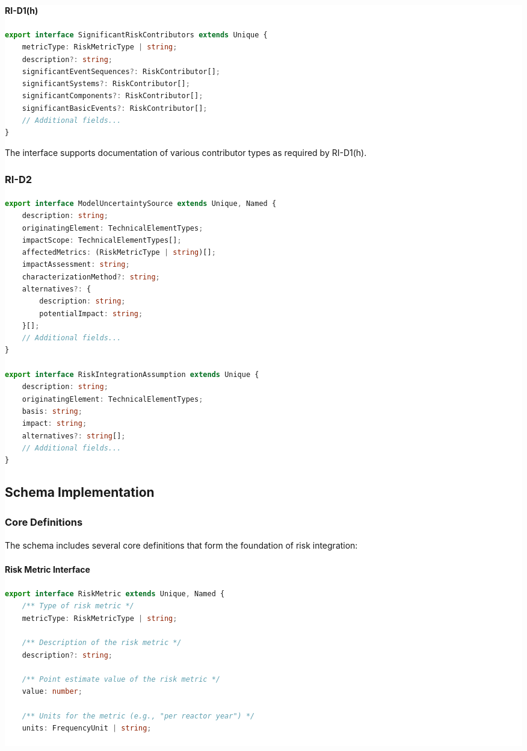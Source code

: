 #### RI-D1(h)

```typescript
export interface SignificantRiskContributors extends Unique {
    metricType: RiskMetricType | string;
    description?: string;
    significantEventSequences?: RiskContributor[];
    significantSystems?: RiskContributor[];
    significantComponents?: RiskContributor[];
    significantBasicEvents?: RiskContributor[];
    // Additional fields...
}
```

The interface supports documentation of various contributor types as required by RI-D1(h).

### RI-D2

```typescript
export interface ModelUncertaintySource extends Unique, Named {
    description: string;
    originatingElement: TechnicalElementTypes;
    impactScope: TechnicalElementTypes[];
    affectedMetrics: (RiskMetricType | string)[];
    impactAssessment: string;
    characterizationMethod?: string;
    alternatives?: {
        description: string;
        potentialImpact: string;
    }[];
    // Additional fields...
}

export interface RiskIntegrationAssumption extends Unique {
    description: string;
    originatingElement: TechnicalElementTypes;
    basis: string;
    impact: string;
    alternatives?: string[];
    // Additional fields...
}
```

## Schema Implementation

### Core Definitions

The schema includes several core definitions that form the foundation of risk integration:

#### Risk Metric Interface

```typescript
export interface RiskMetric extends Unique, Named {
    /** Type of risk metric */
    metricType: RiskMetricType | string;
    
    /** Description of the risk metric */
    description?: string;
    
    /** Point estimate value of the risk metric */
    value: number;
    
    /** Units for the metric (e.g., "per reactor year") */
    units: FrequencyUnit | string;
    
```